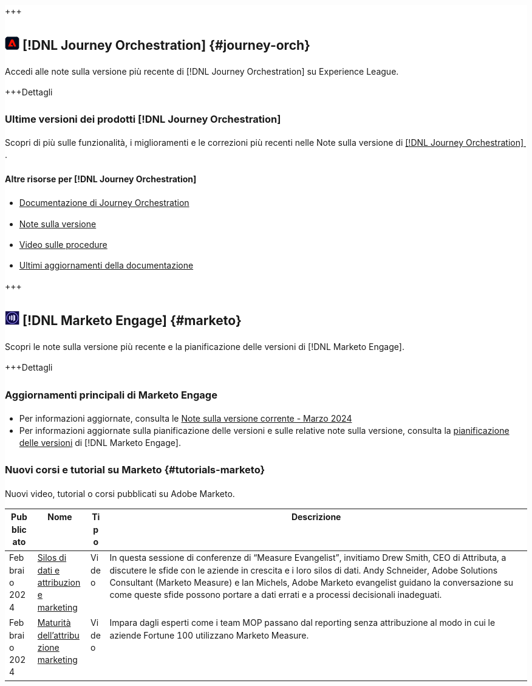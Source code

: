 +++

## ![Icona](/assets/experience_platform_appicon_24.png) [!DNL Journey Orchestration] {#journey-orch}

Accedi alle note sulla versione più recente di [!DNL Journey Orchestration] su Experience League.

+++Dettagli

### Ultime versioni dei prodotti [!DNL Journey Orchestration]

Scopri di più sulle funzionalità, i miglioramenti e le correzioni più recenti nelle Note sulla versione di [[!DNL Journey Orchestration] &#x200B;](https://experienceleague.adobe.com/docs/journeys/using/release-notes/release-notes.html?lang=it).

#### Altre risorse per [!DNL Journey Orchestration]

* [Documentazione di Journey Orchestration](https://experienceleague.adobe.com/docs/journeys/using/journey-orchestration-home.html?lang=it)

* [Note sulla versione](https://experienceleague.adobe.com/docs/journeys/using/release-notes/release-notes.html?lang=it)

* [Video sulle procedure](https://experienceleague.adobe.com/docs/journey-orchestration-learn/tutorials/understanding-journey-orchestration.html?lang=it)

* [Ultimi aggiornamenti della documentazione](https://experienceleague.adobe.com/docs/journeys/using/release-notes/documentation-updates.html?lang=it)

+++

## ![Icona](/assets/marketo.png) [!DNL Marketo Engage] {#marketo}

Scopri le note sulla versione più recente e la pianificazione delle versioni di [!DNL Marketo Engage].

+++Dettagli

### Aggiornamenti principali di Marketo Engage

* Per informazioni aggiornate, consulta le [Note sulla versione corrente - Marzo 2024](https://experienceleague.adobe.com/docs/marketo/using/release-notes/current.html?lang=it)
* Per informazioni aggiornate sulla pianificazione delle versioni e sulle relative note sulla versione, consulta la [pianificazione delle versioni](https://experienceleague.adobe.com/docs/marketo/using/release-notes/release-schedule.html?lang=it) di [!DNL Marketo Engage].

### Nuovi corsi e tutorial su Marketo {#tutorials-marketo}

Nuovi video, tutorial o corsi pubblicati su Adobe Marketo.

| Pubblicato | Nome | Tipo | Descrizione |
| -----------| ---------- | ---------- | ---------- |
| Febbraio 2024 | [Silos di dati e attribuzione marketing](https://experienceleague.adobe.com/docs/marketo-measure-learn/tutorials/evangelist/marketing-attribution-and-data-silos.html?lang=it) | Video | In questa sessione di conferenze di “Measure Evangelist”, invitiamo Drew Smith, CEO di Attributa, a discutere le sfide con le aziende in crescita e i loro silos di dati. Andy Schneider, Adobe Solutions Consultant (Marketo Measure) e Ian Michels, Adobe Marketo evangelist guidano la conversazione su come queste sfide possono portare a dati errati e a processi decisionali inadeguati. |
| Febbraio 2024 | [Maturità dell’attribuzione marketing](https://experienceleague.adobe.com/docs/marketo-measure-learn/tutorials/evangelist/marketing-attribution-maturity.html?lang=it) | Video | Impara dagli esperti come i team MOP passano dal reporting senza attribuzione al modo in cui le aziende Fortune 100 utilizzano Marketo Measure. |
